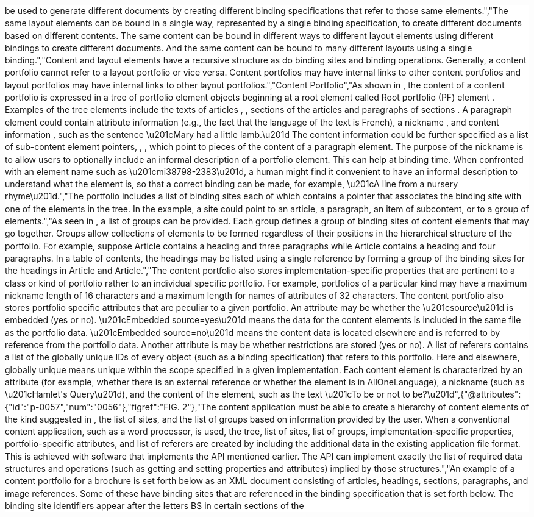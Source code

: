be used to generate different documents by creating different binding specifications that refer to those same elements.","The same layout elements can be bound in a single way, represented by a single binding specification, to create different documents based on different contents. The same content can be bound in different ways to different layout elements using different bindings to create different documents. And the same content can be bound to many different layouts using a single binding.","Content and layout elements have a recursive structure as do binding sites and binding operations. Generally, a content portfolio cannot refer to a layout portfolio or vice versa. Content portfolios may have internal links to other content portfolios and layout portfolios may have internal links to other layout portfolios.","Content Portfolio","As shown in , the content of a content portfolio  is expressed in a tree of portfolio element objects beginning at a root element called Root portfolio (PF) element . Examples of the tree elements include the texts of articles , , sections of the articles  and paragraphs of sections . A paragraph element  could contain attribute information  (e.g., the fact that the language of the text is French), a nickname , and content information , such as the sentence \u201cMary had a little lamb.\u201d The content information could be further specified as a list  of sub-content element pointers, , , which point to pieces of the content of a paragraph element. The purpose of the nickname is to allow users to optionally include an informal description of a portfolio element. This can help at binding time. When confronted with an element name such as \u201cmi38798-2383\u201d, a human might find it convenient to have an informal description to understand what the element is, so that a correct binding can be made, for example, \u201cA line from a nursery rhyme\u201d.","The portfolio includes a list  of binding sites  each of which contains a pointer that associates the binding site with one of the elements in the tree. In the example, a site could point to an article, a paragraph, an item of subcontent, or to a group of elements.","As seen in , a list of groups  can be provided. Each group defines a group of binding sites of content elements that may go together. Groups allow collections of elements to be formed regardless of their positions in the hierarchical structure of the portfolio. For example, suppose Article contains a heading and three paragraphs while Article contains a heading and four paragraphs. In a table of contents, the headings may be listed using a single reference by forming a group of the binding sites for the headings in Article and Article.","The content portfolio also stores implementation-specific properties  that are pertinent to a class or kind of portfolio rather to an individual specific portfolio. For example, portfolios of a particular kind may have a maximum nickname length of 16 characters and a maximum length for names of attributes of 32 characters. The content portfolio also stores portfolio specific attributes  that are peculiar to a given portfolio. An attribute may be whether the \u201csource\u201d is embedded (yes or no). \u201cEmbedded source=yes\u201d means the data for the content elements is included in the same file as the portfolio data. \u201cEmbedded source=no\u201d means the content data is located elsewhere and is referred to by reference from the portfolio data. Another attribute is may be whether restrictions are stored (yes or no). A list of referers  contains a list of the globally unique IDs of every object (such as a binding specification) that refers to this portfolio. Here and elsewhere, globally unique means unique within the scope specified in a given implementation. Each content element is characterized by an attribute (for example, whether there is an external reference or whether the element is in AllOneLanguage), a nickname (such as \u201cHamlet's Query\u201d), and the content of the element, such as the text \u201cTo be or not to be?\u201d",{"@attributes":{"id":"p-0057","num":"0056"},"figref":"FIG. 2"},"The content application must be able to create a hierarchy of content elements of the kind suggested in , the list of sites, and the list of groups based on information provided by the user. When a conventional content application, such as a word processor, is used, the tree, list of sites, list of groups, implementation-specific properties, portfolio-specific attributes, and list of referers are created by including the additional data in the existing application file format. This is achieved with software that implements the API mentioned earlier. The API can implement exactly the list of required data structures and operations (such as getting and setting properties and attributes) implied by those structures.","An example of a content portfolio for a brochure is set forth below as an XML document consisting of articles, headings, sections, paragraphs, and image references. Some of these have binding sites that are referenced in the binding specification that is set forth below. The binding site identifiers appear after the letters BS in certain sections of the